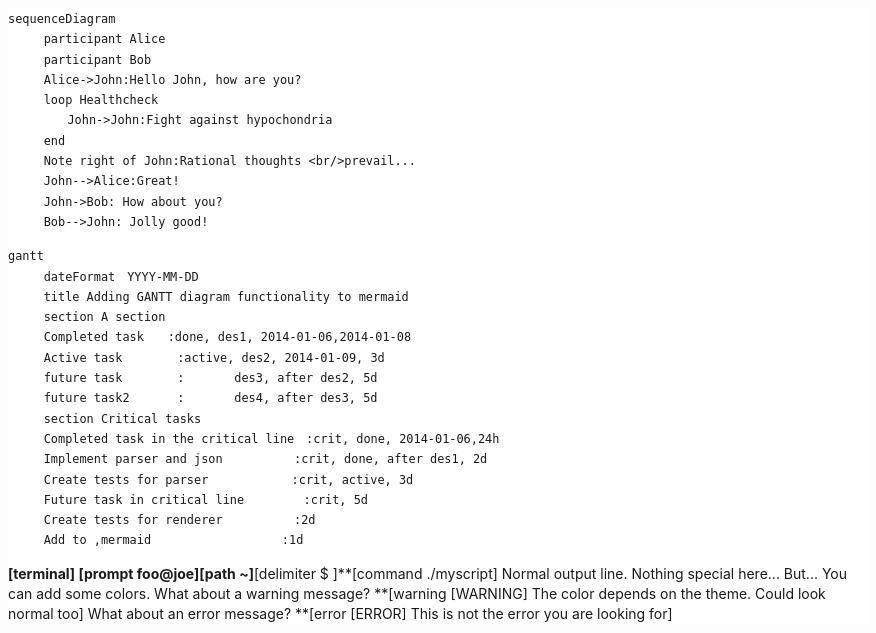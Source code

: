 ```mermaid
sequenceDiagram
　　　participant Alice
　　　participant Bob
　　　Alice->John:Hello John, how are you?
　　　loop Healthcheck
　　　　　John->John:Fight against hypochondria
　　　end
　　　Note right of John:Rational thoughts <br/>prevail...
　　　John-->Alice:Great!
　　　John->Bob: How about you?
　　　Bob-->John: Jolly good!
```
```mermaid
gantt
　　　dateFormat　YYYY-MM-DD
　　　title Adding GANTT diagram functionality to mermaid
　　　section A section
　　　Completed task　　:done, des1, 2014-01-06,2014-01-08
　　　Active task 　　　　:active, des2, 2014-01-09, 3d
　　　future task 　　　　:　　　  des3, after des2, 5d
　　　future task2　　　　:　　　  des4, after des3, 5d
　　　section Critical tasks
　　　Completed task in the critical line　:crit, done, 2014-01-06,24h
　　　Implement parser and json　　　　　　:crit, done, after des1, 2d
　　　Create tests for parser　　　　　　　:crit, active, 3d
　　　Future task in critical line　　　　　:crit, 5d
　　　Create tests for renderer　　　　　　:2d
　　　Add to ,mermaid　　　　　　　　　　　:1d
```

**[terminal]
**[prompt foo@joe]**[path ~]**[delimiter  $ ]**[command ./myscript]
Normal output line. Nothing special here...
But...
You can add some colors. What about a warning message?
**[warning [WARNING] The color depends on the theme. Could look normal too]
What about an error message?
**[error [ERROR] This is not the error you are looking for]